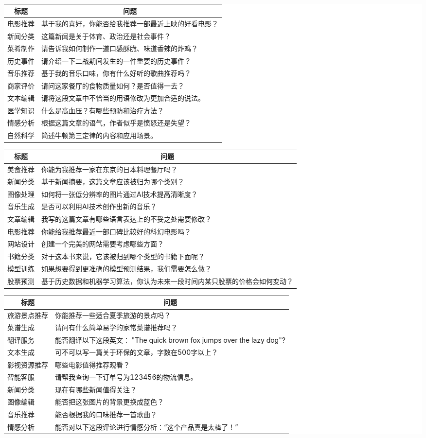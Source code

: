 |标题|问题|
|---|---|
|电影推荐|基于我的喜好，你能否给我推荐一部最近上映的好看电影？|
|新闻分类|这篇新闻是关于体育、政治还是社会事件？|
|菜肴制作|请告诉我如何制作一道口感酥脆、味道香辣的炸鸡？|
|历史事件|请介绍一下二战期间发生的一件重要的历史事件？|
|音乐推荐|基于我的音乐口味，你有什么好听的歌曲推荐吗？|
|商家评价|请问这家餐厅的食物质量如何？是否值得一去？|
|文本编辑|请将这段文章中不恰当的用语修改为更加合适的说法。|
|医学知识|什么是高血压？有哪些预防和治疗方法？|
|情感分析|根据这篇文章的语气，作者似乎是愤怒还是失望？|
|自然科学|简述牛顿第三定律的内容和应用场景。|

| 标题                 | 问题                                                                                         |
|----------------------|----------------------------------------------------------------------------------------------|
| 美食推荐           | 你能为我推荐一家在东京的日本料理餐厅吗？                                                |
| 新闻分类           | 基于新闻摘要，这篇文章应该被归为哪个类别？                                                  |
| 图像处理           | 如何将一张低分辨率的图片通过AI技术提高清晰度？                                            |
| 音乐生成           | 是否可以利用AI技术创作出新的音乐？                                                          |
| 文章编辑           | 我写的这篇文章有哪些语言表达上的不妥之处需要修改？                                          |
| 电影推荐           | 你能给我推荐最近一部口碑比较好的科幻电影吗？                                              |
| 网站设计           | 创建一个完美的网站需要考虑哪些方面？                                                        |
| 书籍分类           | 对于这本书来说，它该被归到哪个类型的书籍下面呢？                                            |
| 模型训练           | 如果想要得到更准确的模型预测结果，我们需要怎么做？                                          |
| 股票预测           | 基于历史数据和机器学习算法，你认为未来一段时间内某只股票的价格会如何变动？                |

| 标题                                                         | 问题                                                         |
| ------------------------------------------------------------ | ------------------------------------------------------------ |
| 旅游景点推荐                                                 | 你能推荐一些适合夏季旅游的景点吗？                           |
| 菜谱生成                                                     | 请问有什么简单易学的家常菜谱推荐吗？                         |
| 翻译服务                                                     | 能否翻译以下这段英文： "The quick brown fox jumps over the lazy dog"? |
| 文本生成                                                     | 可不可以写一篇关于环保的文章，字数在500字以上？             |
| 影视资源推荐                                                 | 哪些电影值得推荐观看？                                       |
| 智能客服                                                     | 请帮我查询一下订单号为123456的物流信息。                     |
| 新闻分类                                                     | 现在有哪些新闻值得关注？                                     |
| 图像编辑                                                     | 能否把这张图片的背景更换成蓝色？                             |
| 音乐推荐                                                     | 能否根据我的口味推荐一首歌曲？                               |
| 情感分析                                                     | 能否对以下这段评论进行情感分析：“这个产品真是太棒了！”       |
